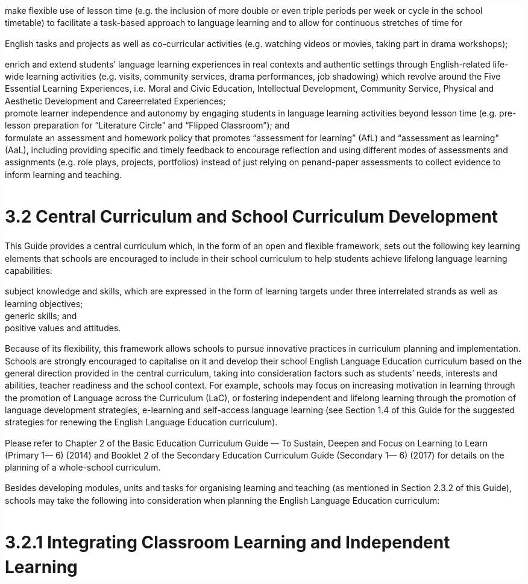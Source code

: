 make flexible use of lesson time (e.g. the inclusion of more double or even triple periods per week or cycle in the school timetable) to facilitate a task-based approach to language learning and to allow for continuous stretches of time for

English tasks and projects as well as co-curricular activities (e.g. watching videos or movies, taking part in drama workshops);

enrich and extend students’ language learning experiences in real contexts and authentic settings through English-related life-wide learning activities (e.g. visits, community services, drama performances, job shadowing) which revolve around the Five Essential Learning Experiences, i.e. Moral and Civic Education, Intellectual Development, Community Service, Physical and Aesthetic Development and Careerrelated Experiences;   
promote learner independence and autonomy by engaging students in language learning activities beyond lesson time (e.g. pre-lesson preparation for “Literature Circle” and “Flipped Classroom”); and   
formulate an assessment and homework policy that promotes “assessment for learning” (AfL) and “assessment as learning” (AaL), including providing specific and timely feedback to encourage reflection and using different modes of assessments and assignments (e.g. role plays, projects, portfolios) instead of just relying on penand-paper assessments to collect evidence to inform learning and teaching.

# 3.2 Central Curriculum and School Curriculum Development

This Guide provides a central curriculum which, in the form of an open and flexible framework, sets out the following key learning elements that schools are encouraged to include in their school curriculum to help students achieve lifelong language learning capabilities:

subject knowledge and skills, which are expressed in the form of learning targets under three interrelated strands as well as learning objectives;   
generic skills; and   
positive values and attitudes.

Because of its flexibility, this framework allows schools to pursue innovative practices in curriculum planning and implementation. Schools are strongly encouraged to capitalise on it and develop their school English Language Education curriculum based on the general direction provided in the central curriculum, taking into consideration factors such as students’ needs, interests and abilities, teacher readiness and the school context. For example, schools may focus on increasing motivation in learning through the promotion of Language across the Curriculum (LaC), or fostering independent and lifelong learning through the promotion of language development strategies, e-learning and self-access language learning (see Section 1.4 of this Guide for the suggested strategies for renewing the English Language Education curriculum).

Please refer to Chapter 2 of the Basic Education Curriculum Guide — To Sustain, Deepen and Focus on Learning to Learn (Primary 1— 6) (2014) and Booklet 2 of the Secondary Education Curriculum Guide (Secondary 1— 6) (2017) for details on the planning of a whole-school curriculum.

Besides developing modules, units and tasks for organising learning and teaching (as mentioned in Section 2.3.2 of this Guide), schools may take the following into consideration when planning the English Language Education curriculum:

# 3.2.1 Integrating Classroom Learning and Independent Learning
